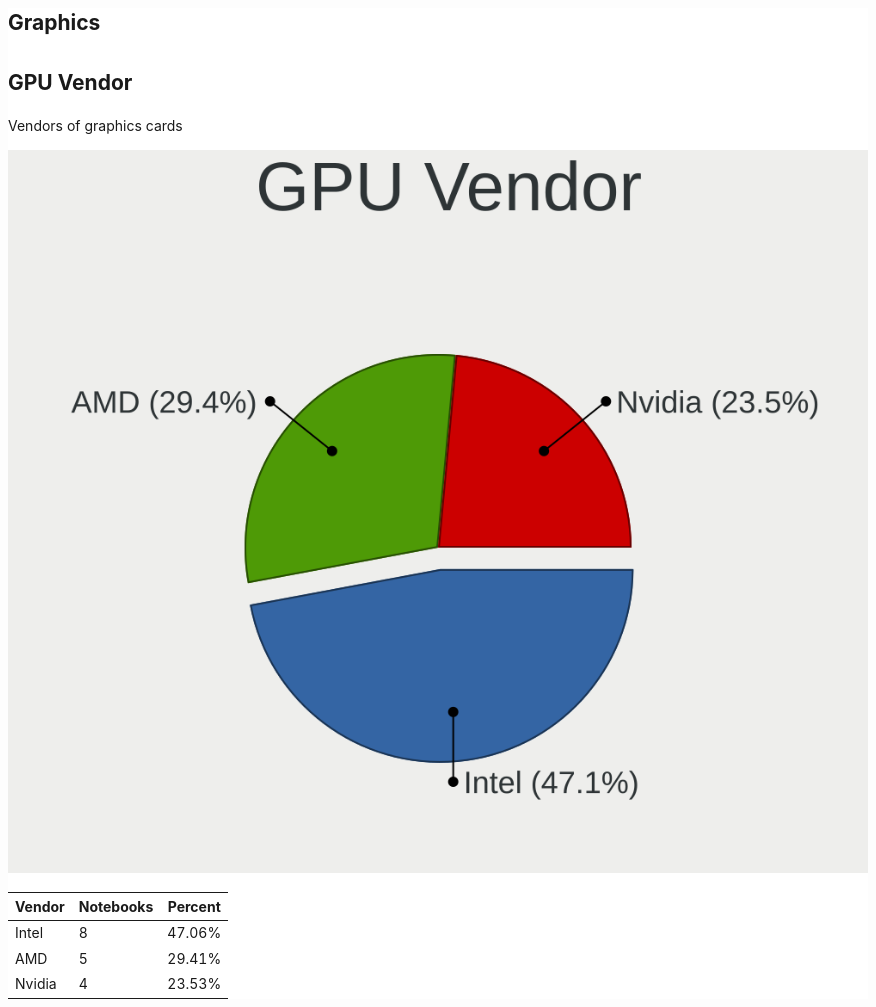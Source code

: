 Graphics
--------

GPU Vendor
----------

Vendors of graphics cards

![GPU Vendor](./images/pie_chart/gpu_vendor.svg)


| Vendor | Notebooks | Percent |
|--------|-----------|---------|
| Intel  | 8         | 47.06%  |
| AMD    | 5         | 29.41%  |
| Nvidia | 4         | 23.53%  |
